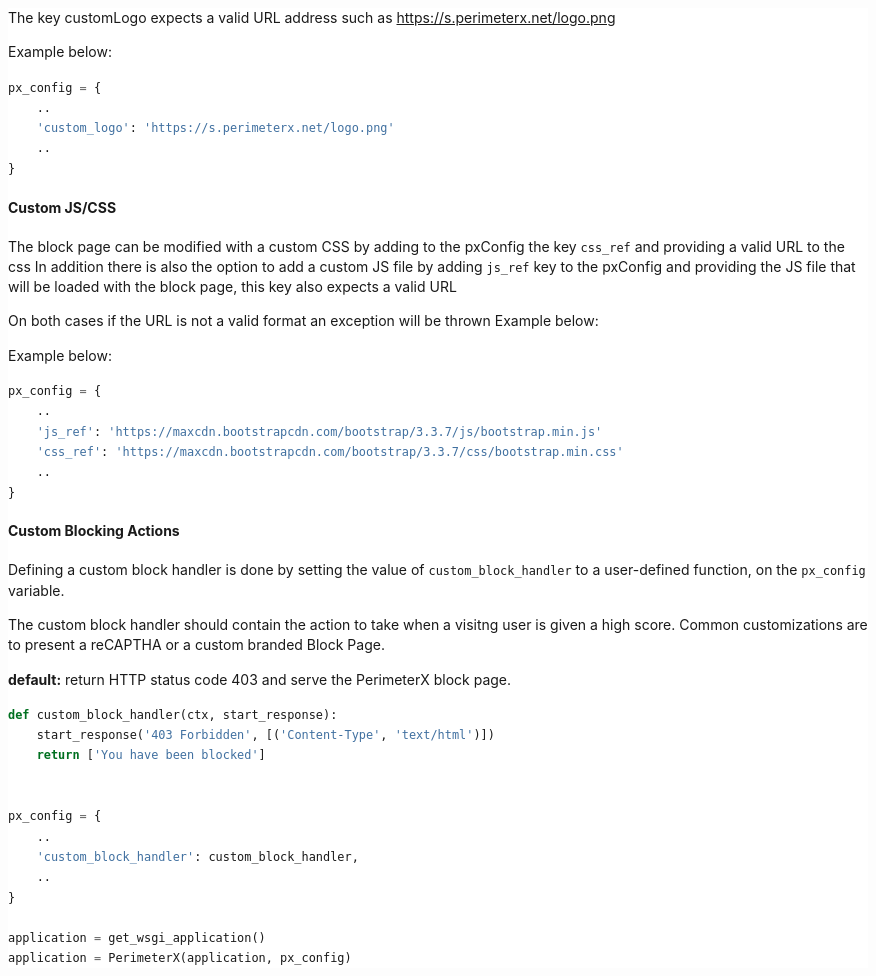 The key customLogo expects a valid URL address such as https://s.perimeterx.net/logo.png

Example below:
```python
px_config = {
	..
    'custom_logo': 'https://s.perimeterx.net/logo.png'
    ..
}
```

#### Custom JS/CSS

The block page can be modified with a custom CSS by adding to the pxConfig the key ```css_ref``` and providing a valid URL to the css In addition there is also the option to add a custom JS file by adding ```js_ref``` key to the pxConfig and providing the JS file that will be loaded with the block page, this key also expects a valid URL

On both cases if the URL is not a valid format an exception will be thrown
Example below:

Example below:
```python
px_config = {
	..
    'js_ref': 'https://maxcdn.bootstrapcdn.com/bootstrap/3.3.7/js/bootstrap.min.js'
    'css_ref': 'https://maxcdn.bootstrapcdn.com/bootstrap/3.3.7/css/bootstrap.min.css'
    ..
}
```

#### <a name="custom-block"></a> Custom Blocking Actions
Defining a custom block handler is done by setting the value of `custom_block_handler` to a user-defined function, on the `px_config` variable.

The custom block handler should contain the action to take when a visitng user is given a high score. Common customizations are to present a reCAPTHA or a custom branded Block Page.

**default:** return HTTP status code 403 and serve the PerimeterX block page.

```python
def custom_block_handler(ctx, start_response):
    start_response('403 Forbidden', [('Content-Type', 'text/html')])
    return ['You have been blocked']


px_config = {
	..
	'custom_block_handler': custom_block_handler,
	..
}

application = get_wsgi_application()
application = PerimeterX(application, px_config)
```      
